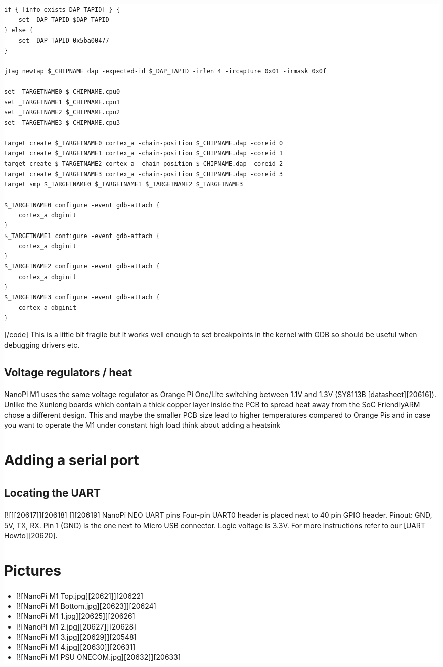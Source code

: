     if { [info exists DAP_TAPID] } {
        set _DAP_TAPID $DAP_TAPID
    } else {
        set _DAP_TAPID 0x5ba00477
    }
    
    jtag newtap $_CHIPNAME dap -expected-id $_DAP_TAPID -irlen 4 -ircapture 0x01 -irmask 0x0f
    
    set _TARGETNAME0 $_CHIPNAME.cpu0
    set _TARGETNAME1 $_CHIPNAME.cpu1
    set _TARGETNAME2 $_CHIPNAME.cpu2
    set _TARGETNAME3 $_CHIPNAME.cpu3
    
    target create $_TARGETNAME0 cortex_a -chain-position $_CHIPNAME.dap -coreid 0
    target create $_TARGETNAME1 cortex_a -chain-position $_CHIPNAME.dap -coreid 1
    target create $_TARGETNAME2 cortex_a -chain-position $_CHIPNAME.dap -coreid 2
    target create $_TARGETNAME3 cortex_a -chain-position $_CHIPNAME.dap -coreid 3
    target smp $_TARGETNAME0 $_TARGETNAME1 $_TARGETNAME2 $_TARGETNAME3
    
    $_TARGETNAME0 configure -event gdb-attach {
        cortex_a dbginit
    }
    $_TARGETNAME1 configure -event gdb-attach {
        cortex_a dbginit
    }
    $_TARGETNAME2 configure -event gdb-attach {
        cortex_a dbginit
    }
    $_TARGETNAME3 configure -event gdb-attach {
        cortex_a dbginit
    }
    
[/code]
This is a little bit fragile but it works well enough to set breakpoints in the kernel with GDB so should be useful when debugging drivers etc. 
## Voltage regulators / heat
NanoPi M1 uses the same voltage regulator as Orange Pi One/Lite switching between 1.1V and 1.3V (SY8113B [datasheet][20616]). Unlike the Xunlong boards which contain a thick copper layer inside the PCB to spread heat away from the SoC FriendlyARM chose a different design. This and maybe the smaller PCB size lead to higher temperatures compared to Orange Pis and in case you want to operate the M1 under constant high load think about adding a heatsink 
# Adding a serial port
## Locating the UART
[![][20617]][20618]
[][20619]
NanoPi NEO UART pins
Four-pin UART0 header is placed next to 40 pin GPIO header. Pinout: GND, 5V, TX, RX. Pin 1 (GND) is the one next to Micro USB connector. Logic voltage is 3.3V. For more instructions refer to our [UART Howto][20620]. 
# Pictures
  * [![NanoPi M1 Top.jpg][20621]][20622]
  * [![NanoPi M1 Bottom.jpg][20623]][20624]
  * [![NanoPi M1 1.jpg][20625]][20626]
  * [![NanoPi M1 2.jpg][20627]][20628]
  * [![NanoPi M1 3.jpg][20629]][20548]
  * [![NanoPi M1 4.jpg][20630]][20631]
  * [![NanoPi M1 PSU ONECOM.jpg][20632]][20633]
